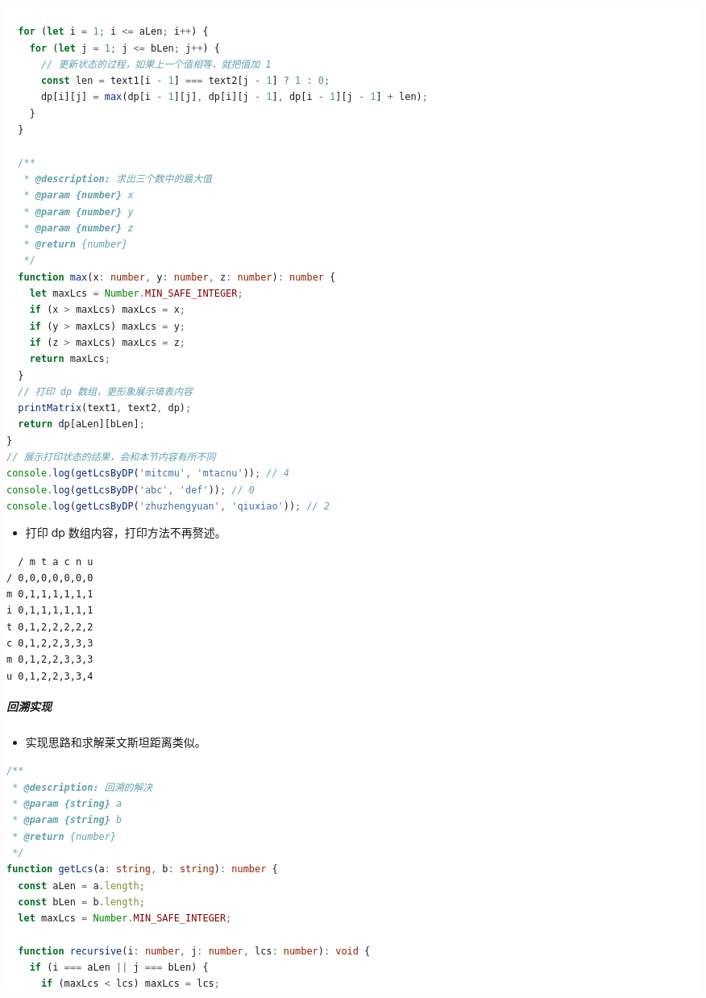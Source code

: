 ```typescript

  for (let i = 1; i <= aLen; i++) {
    for (let j = 1; j <= bLen; j++) {
      // 更新状态的过程，如果上一个值相等，就把值加 1
      const len = text1[i - 1] === text2[j - 1] ? 1 : 0;
      dp[i][j] = max(dp[i - 1][j], dp[i][j - 1], dp[i - 1][j - 1] + len);
    }
  }

  /**
   * @description: 求出三个数中的最大值
   * @param {number} x
   * @param {number} y
   * @param {number} z
   * @return {number}
   */
  function max(x: number, y: number, z: number): number {
    let maxLcs = Number.MIN_SAFE_INTEGER;
    if (x > maxLcs) maxLcs = x;
    if (y > maxLcs) maxLcs = y;
    if (z > maxLcs) maxLcs = z;
    return maxLcs;
  }
  // 打印 dp 数组，更形象展示填表内容
  printMatrix(text1, text2, dp);
  return dp[aLen][bLen];
}
// 展示打印状态的结果，会和本节内容有所不同
console.log(getLcsByDP('mitcmu', 'mtacnu')); // 4
console.log(getLcsByDP('abc', 'def')); // 0
console.log(getLcsByDP('zhuzhengyuan', 'qiuxiao')); // 2
```

* 打印 dp 数组内容，打印方法不再赘述。

```shell
  / m t a c n u
/ 0,0,0,0,0,0,0
m 0,1,1,1,1,1,1
i 0,1,1,1,1,1,1
t 0,1,2,2,2,2,2
c 0,1,2,2,3,3,3
m 0,1,2,2,3,3,3
u 0,1,2,2,3,3,4
```

##### 回溯实现

* 实现思路和求解莱文斯坦距离类似。

```typescript
/**
 * @description: 回溯的解决
 * @param {string} a
 * @param {string} b
 * @return {number}
 */
function getLcs(a: string, b: string): number {
  const aLen = a.length;
  const bLen = b.length;
  let maxLcs = Number.MIN_SAFE_INTEGER;

  function recursive(i: number, j: number, lcs: number): void {
    if (i === aLen || j === bLen) {
      if (maxLcs < lcs) maxLcs = lcs;
```